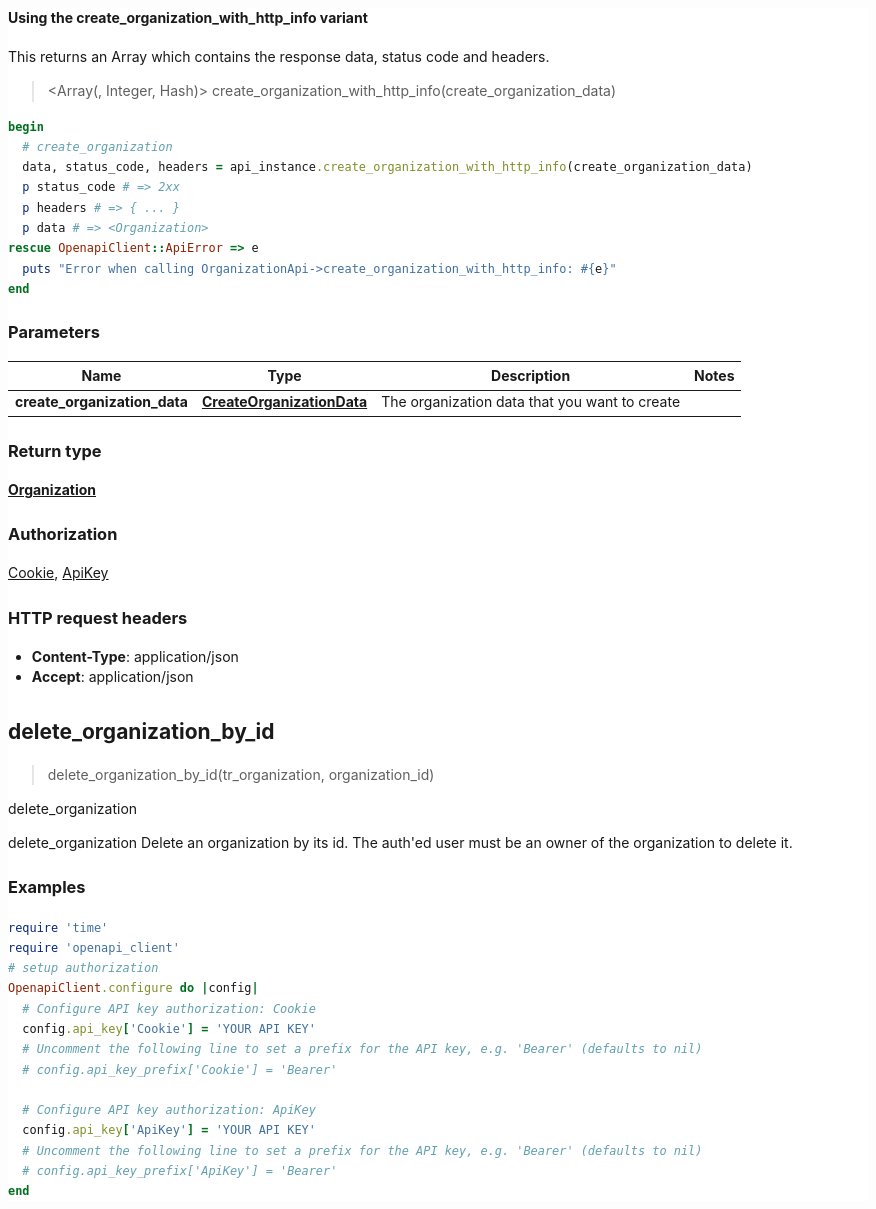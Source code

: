 #### Using the create_organization_with_http_info variant

This returns an Array which contains the response data, status code and headers.

> <Array(<Organization>, Integer, Hash)> create_organization_with_http_info(create_organization_data)

```ruby
begin
  # create_organization
  data, status_code, headers = api_instance.create_organization_with_http_info(create_organization_data)
  p status_code # => 2xx
  p headers # => { ... }
  p data # => <Organization>
rescue OpenapiClient::ApiError => e
  puts "Error when calling OrganizationApi->create_organization_with_http_info: #{e}"
end
```

### Parameters

| Name | Type | Description | Notes |
| ---- | ---- | ----------- | ----- |
| **create_organization_data** | [**CreateOrganizationData**](CreateOrganizationData.md) | The organization data that you want to create |  |

### Return type

[**Organization**](Organization.md)

### Authorization

[Cookie](../README.md#Cookie), [ApiKey](../README.md#ApiKey)

### HTTP request headers

- **Content-Type**: application/json
- **Accept**: application/json


## delete_organization_by_id

> <Organization> delete_organization_by_id(tr_organization, organization_id)

delete_organization

delete_organization  Delete an organization by its id. The auth'ed user must be an owner of the organization to delete it.

### Examples

```ruby
require 'time'
require 'openapi_client'
# setup authorization
OpenapiClient.configure do |config|
  # Configure API key authorization: Cookie
  config.api_key['Cookie'] = 'YOUR API KEY'
  # Uncomment the following line to set a prefix for the API key, e.g. 'Bearer' (defaults to nil)
  # config.api_key_prefix['Cookie'] = 'Bearer'

  # Configure API key authorization: ApiKey
  config.api_key['ApiKey'] = 'YOUR API KEY'
  # Uncomment the following line to set a prefix for the API key, e.g. 'Bearer' (defaults to nil)
  # config.api_key_prefix['ApiKey'] = 'Bearer'
end

```